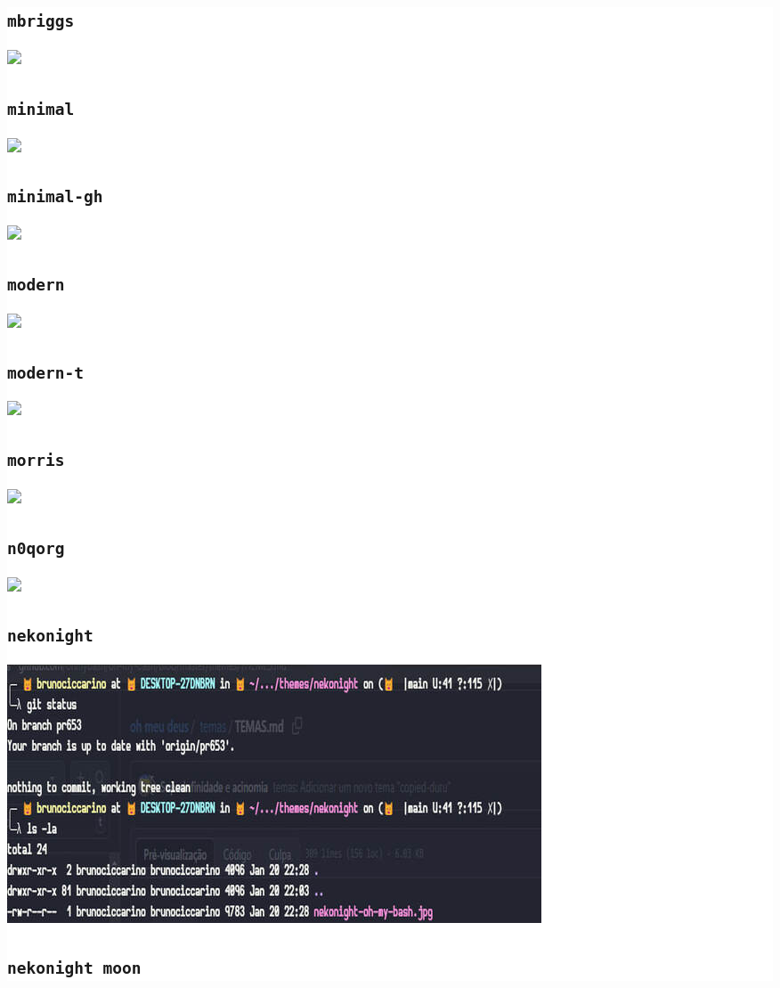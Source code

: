 ## `mbriggs`

[![](mbriggs/mbriggs-dark.png)](mbriggs/mbriggs-dark.png)

## `minimal`

[![](minimal/minimal-dark.png)](minimal/minimal-dark.png)

## `minimal-gh`

[![](minimal-gh/minimal-gh-dark.png)](minimal-gh/minimal-gh-dark.png)

## `modern`

[![](modern/modern-dark.png)](modern/modern-dark.png)

## `modern-t`

[![](modern-t/modern-t-dark.png)](modern-t/modern-t-dark.png)

## `morris`

[![](morris/morris-dark.png)](morris/morris-dark.png)

## `n0qorg`

[![](n0qorg/n0qorg-dark.png)](n0qorg/n0qorg-dark.png)

## `nekonight`

[![](nekonight/nekonight-dark.jpg)](nekonight/nekonight-dark.jpg)

## `nekonight moon`
